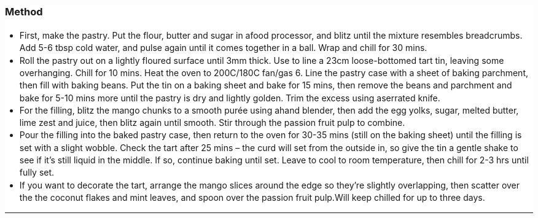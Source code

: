 ### Method
- First, make the pastry. Put the flour, butter and sugar in afood processor, and blitz until the mixture resembles breadcrumbs. Add 5-6 tbsp cold water, and pulse again until it comes together in a ball. Wrap and chill for 30 mins.
- Roll the pastry out on a lightly floured surface until 3mm thick. Use to line a 23cm loose-bottomed tart tin, leaving some overhanging. Chill for 10 mins. Heat the oven to 200C/180C fan/gas 6. Line the pastry case with a sheet of baking parchment, then fill with baking beans. Put the tin on a baking sheet and bake for 15 mins, then remove the beans and parchment and bake for 5-10 mins more until the pastry is dry and lightly golden. Trim the excess using aserrated knife.
- For the filling, blitz the mango chunks to a smooth purée using ahand blender, then add the egg yolks, sugar, melted butter, lime zest and juice, then blitz again until smooth. Stir through the passion fruit pulp to combine.
- Pour the filling into the baked pastry case, then return to the oven for 30-35 mins (still on the baking sheet) until the filling is set with a slight wobble. Check the tart after 25 mins – the curd will set from the outside in, so give the tin a gentle shake to see if it’s still liquid in the middle. If so, continue baking until set. Leave to cool to room temperature, then chill for 2-3 hrs until fully set.
- If you want to decorate the tart, arrange the mango slices around the edge so they’re slightly overlapping, then scatter over the the coconut flakes and mint leaves, and spoon over the passion fruit pulp.Will keep chilled for up to three days.


---

